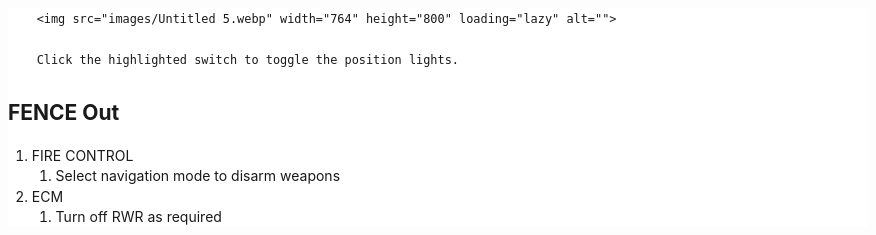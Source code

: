         <img src="images/Untitled 5.webp" width="764" height="800" loading="lazy" alt="">
        
        Click the highlighted switch to toggle the position lights.
        

## FENCE Out

1. FIRE CONTROL
    1. Select navigation mode to disarm weapons
2. ECM
    1. Turn off RWR as required
        